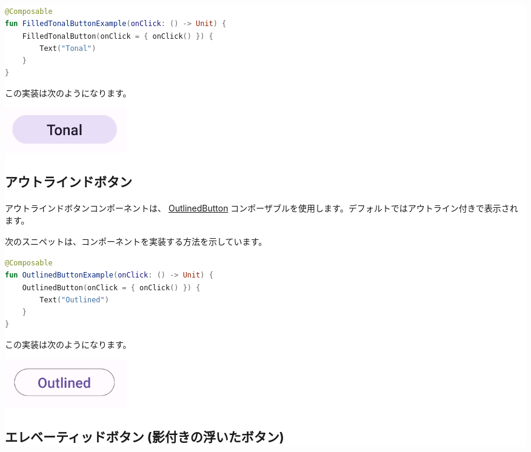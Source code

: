 ```kotlin
@Composable
fun FilledTonalButtonExample(onClick: () -> Unit) {
    FilledTonalButton(onClick = { onClick() }) {
        Text("Tonal")
    }
}
```

この実装は次のようになります。

<img src="./画像/色調の異なる塗りつぶしボタン.png" width="200">


## アウトラインドボタン

アウトラインドボタンコンポーネントは、 [OutlinedButton](https://developer.android.com/reference/kotlin/androidx/compose/material3/package-summary?hl=ja&_gl=1*1ji7zf9*_up*MQ..*_ga*NTY3MDY5MDA1LjE3MjQ2NTg1MjY.*_ga_6HH9YJMN9M*MTcyNTAyODI3OS40LjAuMTcyNTAyODI3OS4wLjAuMA..#OutlinedButton(kotlin.Function0,androidx.compose.ui.Modifier,kotlin.Boolean,androidx.compose.ui.graphics.Shape,androidx.compose.material3.ButtonColors,androidx.compose.material3.ButtonElevation,androidx.compose.foundation.BorderStroke,androidx.compose.foundation.layout.PaddingValues,androidx.compose.foundation.interaction.MutableInteractionSource,kotlin.Function1)) コンポーザブルを使用します。デフォルトではアウトライン付きで表示されます。

次のスニペットは、コンポーネントを実装する方法を示しています。

```kotlin
@Composable
fun OutlinedButtonExample(onClick: () -> Unit) {
    OutlinedButton(onClick = { onClick() }) {
        Text("Outlined")
    }
}
```

この実装は次のようになります。

<img src="./画像/アウトラインボタン.png" width="200">


## エレベーティッドボタン (影付きの浮いたボタン)

